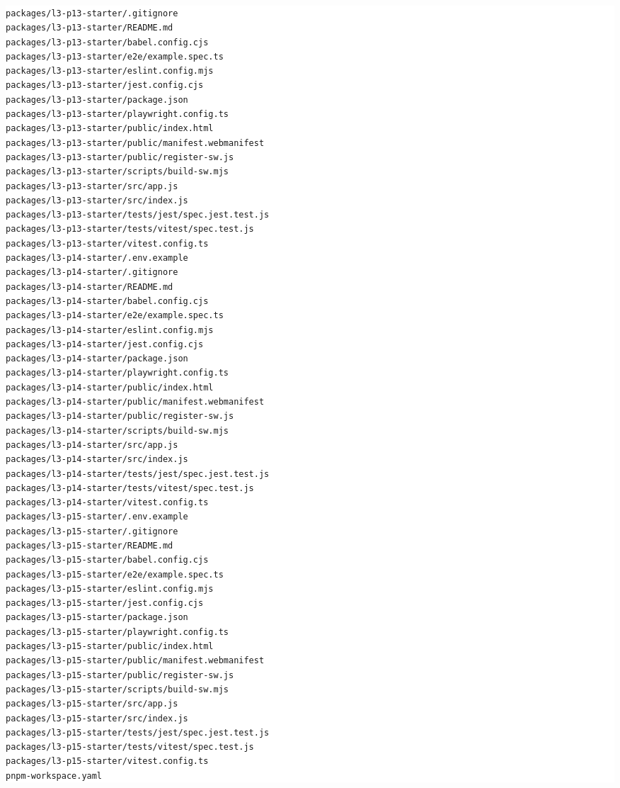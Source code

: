 ```
packages/l3-p13-starter/.gitignore
packages/l3-p13-starter/README.md
packages/l3-p13-starter/babel.config.cjs
packages/l3-p13-starter/e2e/example.spec.ts
packages/l3-p13-starter/eslint.config.mjs
packages/l3-p13-starter/jest.config.cjs
packages/l3-p13-starter/package.json
packages/l3-p13-starter/playwright.config.ts
packages/l3-p13-starter/public/index.html
packages/l3-p13-starter/public/manifest.webmanifest
packages/l3-p13-starter/public/register-sw.js
packages/l3-p13-starter/scripts/build-sw.mjs
packages/l3-p13-starter/src/app.js
packages/l3-p13-starter/src/index.js
packages/l3-p13-starter/tests/jest/spec.jest.test.js
packages/l3-p13-starter/tests/vitest/spec.test.js
packages/l3-p13-starter/vitest.config.ts
packages/l3-p14-starter/.env.example
packages/l3-p14-starter/.gitignore
packages/l3-p14-starter/README.md
packages/l3-p14-starter/babel.config.cjs
packages/l3-p14-starter/e2e/example.spec.ts
packages/l3-p14-starter/eslint.config.mjs
packages/l3-p14-starter/jest.config.cjs
packages/l3-p14-starter/package.json
packages/l3-p14-starter/playwright.config.ts
packages/l3-p14-starter/public/index.html
packages/l3-p14-starter/public/manifest.webmanifest
packages/l3-p14-starter/public/register-sw.js
packages/l3-p14-starter/scripts/build-sw.mjs
packages/l3-p14-starter/src/app.js
packages/l3-p14-starter/src/index.js
packages/l3-p14-starter/tests/jest/spec.jest.test.js
packages/l3-p14-starter/tests/vitest/spec.test.js
packages/l3-p14-starter/vitest.config.ts
packages/l3-p15-starter/.env.example
packages/l3-p15-starter/.gitignore
packages/l3-p15-starter/README.md
packages/l3-p15-starter/babel.config.cjs
packages/l3-p15-starter/e2e/example.spec.ts
packages/l3-p15-starter/eslint.config.mjs
packages/l3-p15-starter/jest.config.cjs
packages/l3-p15-starter/package.json
packages/l3-p15-starter/playwright.config.ts
packages/l3-p15-starter/public/index.html
packages/l3-p15-starter/public/manifest.webmanifest
packages/l3-p15-starter/public/register-sw.js
packages/l3-p15-starter/scripts/build-sw.mjs
packages/l3-p15-starter/src/app.js
packages/l3-p15-starter/src/index.js
packages/l3-p15-starter/tests/jest/spec.jest.test.js
packages/l3-p15-starter/tests/vitest/spec.test.js
packages/l3-p15-starter/vitest.config.ts
pnpm-workspace.yaml
```
